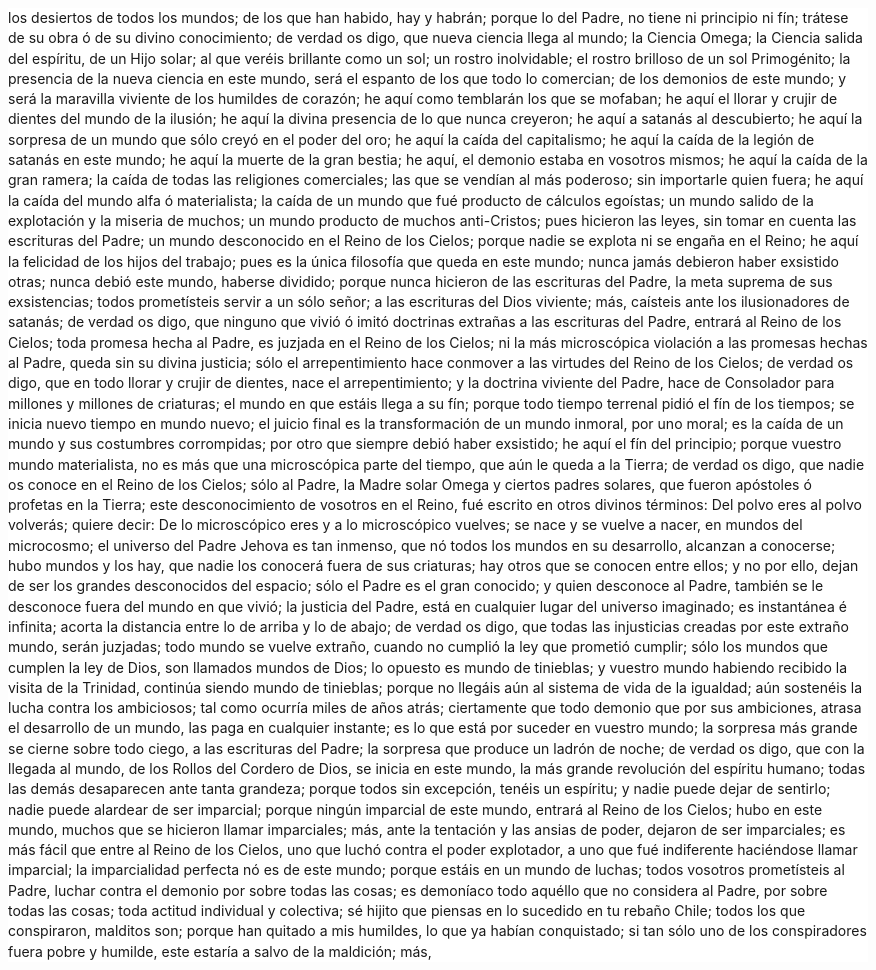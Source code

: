 los desiertos de todos los mundos; de los que han habido, hay y habrán; porque lo del Padre, no tiene ni principio ni fín; trátese de su obra ó de su divino conocimiento; de verdad os digo, que nueva ciencia llega al mundo; la Ciencia Omega; la Ciencia salida del espíritu, de un Hijo solar; al que veréis brillante como un sol; un rostro inolvidable; el rostro brilloso de un sol Primogénito; la presencia de la nueva ciencia en este mundo, será el espanto de los que todo lo comercian; de los demonios de este mundo; y será la maravilla viviente de los humildes de corazón; he aquí como temblarán los que se mofaban; he aquí el llorar y crujir de dientes del mundo de la ilusión; he aquí la divina presencia de lo que nunca creyeron; he aquí a satanás al descubierto; he aquí la sorpresa de un mundo que sólo creyó en el poder del oro; he aquí la caída del capitalismo; he aquí la caída de la legión de satanás en este mundo; he aquí la muerte de la gran bestia; he aquí, el demonio estaba en vosotros mismos; he aquí la caída de la gran ramera; la caída de todas las religiones comerciales; las que se vendían al más poderoso; sin importarle quien fuera; he aquí la caída del mundo alfa ó materialista; la caída de un mundo que fué producto de cálculos egoístas; un mundo salido de la explotación y la miseria de muchos; un mundo producto de muchos anti-Cristos; pues hicieron las leyes, sin tomar en cuenta las escrituras del Padre; un mundo desconocido en el Reino de los Cielos; porque nadie se explota ni se engaña en el Reino; he aquí la felicidad de los hijos del trabajo; pues es la única filosofía que queda en este mundo; nunca jamás debieron haber exsistido otras; nunca debió este mundo, haberse dividido; porque nunca hicieron de las escrituras del Padre, la meta suprema de sus exsistencias; todos prometísteis servir a un sólo señor; a las escrituras del Dios viviente; más, caísteis ante los ilusionadores de satanás; de verdad os digo, que ninguno que vivió ó imitó doctrinas extrañas a las escrituras del Padre, entrará al Reino de los Cielos; toda promesa hecha al Padre, es juzjada en el Reino de los Cielos; ni la más microscópica violación a las promesas hechas al Padre, queda sin su divina justicia; sólo el arrepentimiento hace conmover a las virtudes del Reino de los Cielos; de verdad os digo, que en todo llorar y crujir de dientes, nace el arrepentimiento; y la doctrina viviente del Padre, hace de Consolador para millones y millones de criaturas; el mundo en que estáis llega a su fín; porque todo tiempo terrenal pidió el fín de los tiempos; se inicia nuevo tiempo en mundo nuevo; el juicio final es la transformación de un mundo inmoral, por uno moral; es la caída de un mundo y sus costumbres corrompidas; por otro que siempre debió haber exsistido; he aquí el fín del principio; porque vuestro mundo materialista, no es más que una microscópica parte del tiempo, que aún le queda a la Tierra; de verdad os digo, que nadie os conoce en el Reino de los Cielos; sólo al Padre, la Madre solar Omega y ciertos padres solares, que fueron apóstoles ó profetas en la Tierra; este desconocimiento de vosotros en el Reino, fué escrito en otros divinos términos: Del polvo eres al polvo volverás; quiere decir: De lo microscópico eres y a lo microscópico vuelves; se nace y se vuelve a nacer, en mundos del microcosmo; el universo del Padre Jehova es tan inmenso, que nó todos los mundos en su desarrollo, alcanzan a conocerse; hubo mundos y los hay, que nadie los conocerá fuera de sus criaturas; hay otros que se conocen entre ellos; y no por ello, dejan de ser los grandes desconocidos del espacio; sólo el Padre es el gran conocido; y quien desconoce al Padre, también se le desconoce fuera del mundo en que vivió; la justicia del Padre, está en cualquier lugar del universo imaginado; es instantánea é infinita; acorta la distancia entre lo de arriba y lo de abajo; de verdad os digo, que todas las injusticias creadas por este extraño mundo, serán juzjadas; todo mundo se vuelve extraño, cuando no cumplió la ley que prometió cumplir; sólo los mundos que cumplen la ley de Dios, son llamados mundos de Dios; lo opuesto es mundo de tinieblas; y vuestro mundo habiendo recibido la visita de la Trinidad, continúa siendo mundo de tinieblas; porque no llegáis aún al sistema de vida de la igualdad; aún sostenéis la lucha contra los ambiciosos; tal como ocurría miles de años atrás; ciertamente que todo demonio que por sus ambiciones, atrasa el desarrollo de un mundo, las paga en cualquier instante; es lo que está por suceder en vuestro mundo; la sorpresa más grande se cierne sobre todo ciego, a las escrituras del Padre; la sorpresa que produce un ladrón de noche; de verdad os digo, que con la llegada al mundo, de los Rollos del Cordero de Dios, se inicia en este mundo, la más grande revolución del espíritu humano; todas las demás desaparecen ante tanta grandeza; porque todos sin excepción, tenéis un espíritu; y nadie puede dejar de sentirlo; nadie puede alardear de ser imparcial; porque ningún imparcial de este mundo, entrará al Reino de los Cielos; hubo en este mundo, muchos que se hicieron llamar imparciales; más, ante la tentación y las ansias de poder, dejaron de ser imparciales; es más fácil que entre al Reino de los Cielos, uno que luchó contra el poder explotador, a uno que fué indiferente haciéndose llamar imparcial; la imparcialidad perfecta nó es de este mundo; porque estáis en un mundo de luchas; todos vosotros prometísteis al Padre, luchar contra el demonio por sobre todas las cosas; es demoníaco todo aquéllo que no considera al Padre, por sobre todas las cosas; toda actitud individual y colectiva; sé hijito que piensas en lo sucedido en tu rebaño Chile; todos los que conspiraron, malditos son; porque han quitado a mis humildes, lo que ya habían conquistado; si tan sólo uno de los conspiradores fuera pobre y humilde, este estaría a salvo de la maldición; más,